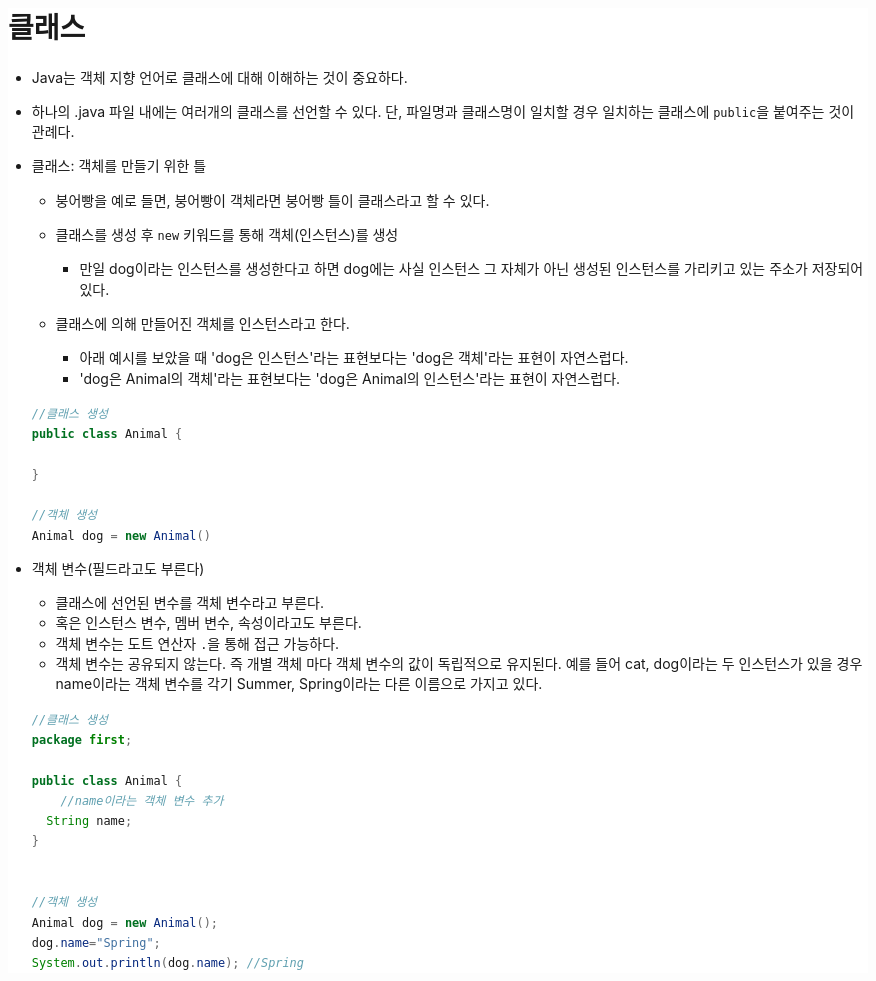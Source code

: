 # 클래스

- Java는 객체 지향 언어로 클래스에 대해 이해하는 것이 중요하다.



- 하나의 .java 파일 내에는 여러개의 클래스를 선언할 수 있다. 단, 파일명과 클래스명이 일치할 경우 일치하는 클래스에 `public`을 붙여주는 것이 관례다.



- 클래스: 객체를 만들기 위한 틀

  - 붕어빵을 예로 들면, 붕어빵이 객체라면 붕어빵 틀이 클래스라고 할 수 있다.

  - 클래스를 생성 후 `new` 키워드를 통해 객체(인스턴스)를 생성 
    - 만일 dog이라는 인스턴스를 생성한다고 하면 dog에는 사실 인스턴스 그 자체가 아닌 생성된 인스턴스를 가리키고 있는 주소가 저장되어 있다.
  - 클래스에 의해 만들어진 객체를 인스턴스라고 한다.
    - 아래 예시를 보았을 때 'dog은 인스턴스'라는 표현보다는 'dog은 객체'라는 표현이 자연스럽다.
    - 'dog은 Animal의 객체'라는 표현보다는 'dog은 Animal의 인스턴스'라는 표현이 자연스럽다.

  ```java
  //클래스 생성
  public class Animal {
    
  }
    
  //객체 생성
  Animal dog = new Animal()
  ```



- 객체 변수(필드라고도 부른다)

  - 클래스에 선언된 변수를 객체 변수라고 부른다.
  - 혹은 인스턴스 변수, 멤버 변수, 속성이라고도 부른다.
  - 객체 변수는 도트 연산자 `.`을 통해 접근 가능하다.
  - 객체 변수는 공유되지 않는다. 즉 개별 객체 마다 객체 변수의 값이 독립적으로 유지된다. 예를 들어 cat, dog이라는 두 인스턴스가 있을 경우 name이라는 객체 변수를 각기 Summer, Spring이라는 다른 이름으로 가지고 있다.

  ```java
  //클래스 생성
  package first;
  
  public class Animal {
      //name이라는 객체 변수 추가
  	String name;
  }
  
  
  //객체 생성
  Animal dog = new Animal();
  dog.name="Spring";
  System.out.println(dog.name); //Spring
  ```


